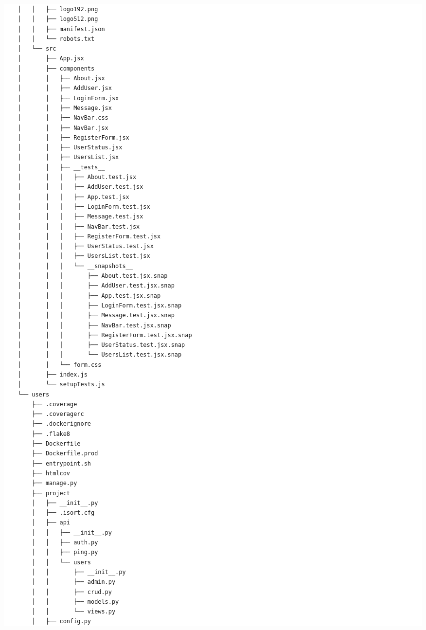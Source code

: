 ```
    │   │   ├── logo192.png
    │   │   ├── logo512.png
    │   │   ├── manifest.json
    │   │   └── robots.txt
    │   └── src
    │       ├── App.jsx
    │       ├── components
    │       │   ├── About.jsx
    │       │   ├── AddUser.jsx
    │       │   ├── LoginForm.jsx
    │       │   ├── Message.jsx
    │       │   ├── NavBar.css
    │       │   ├── NavBar.jsx
    │       │   ├── RegisterForm.jsx
    │       │   ├── UserStatus.jsx
    │       │   ├── UsersList.jsx
    │       │   ├── __tests__
    │       │   │   ├── About.test.jsx
    │       │   │   ├── AddUser.test.jsx
    │       │   │   ├── App.test.jsx
    │       │   │   ├── LoginForm.test.jsx
    │       │   │   ├── Message.test.jsx
    │       │   │   ├── NavBar.test.jsx
    │       │   │   ├── RegisterForm.test.jsx
    │       │   │   ├── UserStatus.test.jsx
    │       │   │   ├── UsersList.test.jsx
    │       │   │   └── __snapshots__
    │       │   │       ├── About.test.jsx.snap
    │       │   │       ├── AddUser.test.jsx.snap
    │       │   │       ├── App.test.jsx.snap
    │       │   │       ├── LoginForm.test.jsx.snap
    │       │   │       ├── Message.test.jsx.snap
    │       │   │       ├── NavBar.test.jsx.snap
    │       │   │       ├── RegisterForm.test.jsx.snap
    │       │   │       ├── UserStatus.test.jsx.snap
    │       │   │       └── UsersList.test.jsx.snap
    │       │   └── form.css
    │       ├── index.js
    │       └── setupTests.js
    └── users
        ├── .coverage
        ├── .coveragerc
        ├── .dockerignore
        ├── .flake8
        ├── Dockerfile
        ├── Dockerfile.prod
        ├── entrypoint.sh
        ├── htmlcov
        ├── manage.py
        ├── project
        │   ├── __init__.py
        │   ├── .isort.cfg
        │   ├── api
        │   │   ├── __init__.py
        │   │   ├── auth.py
        │   │   ├── ping.py
        │   │   └── users
        │   │       ├── __init__.py
        │   │       ├── admin.py
        │   │       ├── crud.py
        │   │       ├── models.py
        │   │       └── views.py
        │   ├── config.py
```